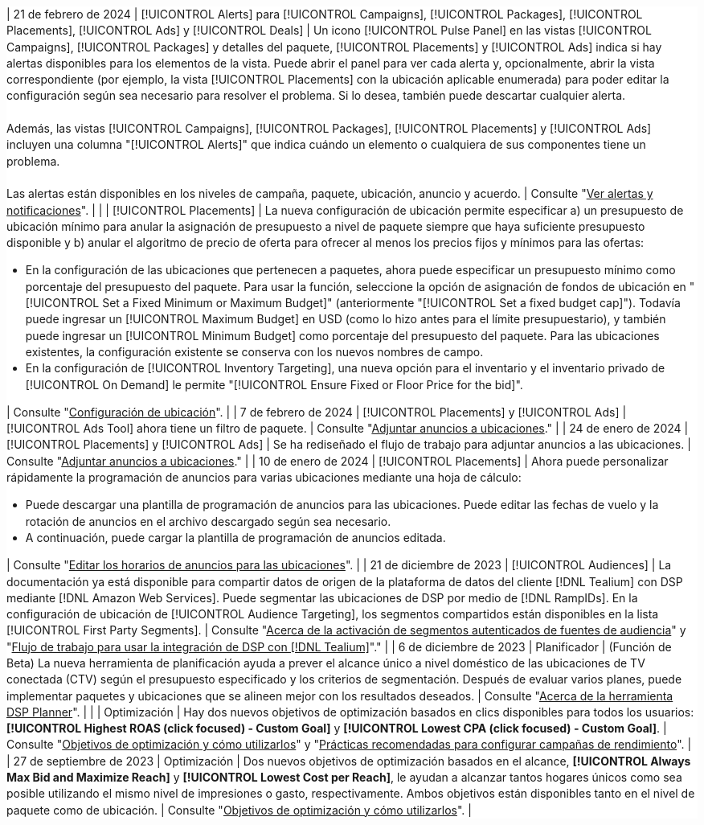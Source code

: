 | 21 de febrero de 2024 | [!UICONTROL Alerts] para [!UICONTROL Campaigns], [!UICONTROL Packages], [!UICONTROL Placements], [!UICONTROL Ads] y [!UICONTROL Deals] | Un icono [!UICONTROL Pulse Panel] en las vistas [!UICONTROL Campaigns], [!UICONTROL Packages] y detalles del paquete, [!UICONTROL Placements] y [!UICONTROL Ads] indica si hay alertas disponibles para los elementos de la vista. Puede abrir el panel para ver cada alerta y, opcionalmente, abrir la vista correspondiente (por ejemplo, la vista [!UICONTROL Placements] con la ubicación aplicable enumerada) para poder editar la configuración según sea necesario para resolver el problema. Si lo desea, también puede descartar cualquier alerta.<br><br>Además, las vistas [!UICONTROL Campaigns], [!UICONTROL Packages], [!UICONTROL Placements] y [!UICONTROL Ads] incluyen una columna &quot;[!UICONTROL Alerts]&quot; que indica cuándo un elemento o cualquiera de sus componentes tiene un problema.<br><br>Las alertas están disponibles en los niveles de campaña, paquete, ubicación, anuncio y acuerdo. | Consulte &quot;[Ver alertas y notificaciones](/help/dsp/campaign-management/reports/campaign-alerts.md)&quot;. |
|  | [!UICONTROL Placements] | La nueva configuración de ubicación permite especificar a) un presupuesto de ubicación mínimo para anular la asignación de presupuesto a nivel de paquete siempre que haya suficiente presupuesto disponible y b) anular el algoritmo de precio de oferta para ofrecer al menos los precios fijos y mínimos para las ofertas:<ul><li>En la configuración de las ubicaciones que pertenecen a paquetes, ahora puede especificar un presupuesto mínimo como porcentaje del presupuesto del paquete. Para usar la función, seleccione la opción de asignación de fondos de ubicación en &quot;[!UICONTROL Set a Fixed Minimum or Maximum Budget]&quot; (anteriormente &quot;[!UICONTROL Set a fixed budget cap]&quot;). Todavía puede ingresar un [!UICONTROL Maximum Budget] en USD (como lo hizo antes para el límite presupuestario), y también puede ingresar un [!UICONTROL Minimum Budget] como porcentaje del presupuesto del paquete. Para las ubicaciones existentes, la configuración existente se conserva con los nuevos nombres de campo.</li><li>En la configuración de [!UICONTROL Inventory Targeting], una nueva opción para el inventario y el inventario privado de [!UICONTROL On Demand] le permite &quot;[!UICONTROL Ensure Fixed or Floor Price for the bid]&quot;.</li></ul> | Consulte &quot;[Configuración de ubicación](/help/dsp/campaign-management/placements/placement-settings.md)&quot;. |
| 7 de febrero de 2024 | [!UICONTROL Placements] y [!UICONTROL Ads] | [!UICONTROL Ads Tool] ahora tiene un filtro de paquete. | Consulte &quot;[Adjuntar anuncios a ubicaciones](/help/dsp/campaign-management/ads/ad-attach-to-placement.md).&quot; |
| 24 de enero de 2024 | [!UICONTROL Placements] y [!UICONTROL Ads] | Se ha rediseñado el flujo de trabajo para adjuntar anuncios a las ubicaciones. | Consulte &quot;[Adjuntar anuncios a ubicaciones](/help/dsp/campaign-management/ads/ad-attach-to-placement.md).&quot; |
| 10 de enero de 2024 | [!UICONTROL Placements] | Ahora puede personalizar rápidamente la programación de anuncios para varias ubicaciones mediante una hoja de cálculo:<ul><li>Puede descargar una plantilla de programación de anuncios para las ubicaciones. Puede editar las fechas de vuelo y la rotación de anuncios en el archivo descargado según sea necesario.</li><li>A continuación, puede cargar la plantilla de programación de anuncios editada.</li></ul> | Consulte &quot;[Editar los horarios de anuncios para las ubicaciones](/help/dsp/campaign-management/placements/placement-edit-ad-schedule.md)&quot;. |
| 21 de diciembre de 2023 | [!UICONTROL Audiences] | La documentación ya está disponible para compartir datos de origen de la plataforma de datos del cliente [!DNL Tealium] con DSP mediante [!DNL Amazon Web Services]. Puede segmentar las ubicaciones de DSP por medio de [!DNL RampIDs]. En la configuración de ubicación de [!UICONTROL Audience Targeting], los segmentos compartidos están disponibles en la lista [!UICONTROL First Party Segments]. | Consulte &quot;[Acerca de la activación de segmentos autenticados de fuentes de audiencia](/help/dsp/audiences/sources/source-about.md)&quot; y &quot;[Flujo de trabajo para usar la integración de DSP con [!DNL Tealium]](/help/dsp/audiences/sources/source-tealium.md)&quot;.&quot; |
| 6 de diciembre de 2023 | Planificador | (Función de Beta) La nueva herramienta de planificación ayuda a prever el alcance único a nivel doméstico de las ubicaciones de TV conectada (CTV) según el presupuesto especificado y los criterios de segmentación. Después de evaluar varios planes, puede implementar paquetes y ubicaciones que se alineen mejor con los resultados deseados. | Consulte &quot;[Acerca de la herramienta DSP Planner](/help/dsp/planner/planner-about.md)&quot;. |
|  | Optimización | Hay dos nuevos objetivos de optimización basados en clics disponibles para todos los usuarios: **[!UICONTROL Highest ROAS (click focused) - Custom Goal]** y **[!UICONTROL Lowest CPA (click focused) - Custom Goal]**. | Consulte &quot;[Objetivos de optimización y cómo utilizarlos](/help/dsp/optimization/optimization-goals.md)&quot; y &quot;[Prácticas recomendadas para configurar campañas de rendimiento](/help/dsp/optimization/campaign-best-practices-performance.md)&quot;. |
| 27 de septiembre de 2023 | Optimización | Dos nuevos objetivos de optimización basados en el alcance, **[!UICONTROL Always Max Bid and Maximize Reach]** y **[!UICONTROL Lowest Cost per Reach]**, le ayudan a alcanzar tantos hogares únicos como sea posible utilizando el mismo nivel de impresiones o gasto, respectivamente. Ambos objetivos están disponibles tanto en el nivel de paquete como de ubicación. | Consulte &quot;[Objetivos de optimización y cómo utilizarlos](/help/dsp/optimization/optimization-goals.md)&quot;. |